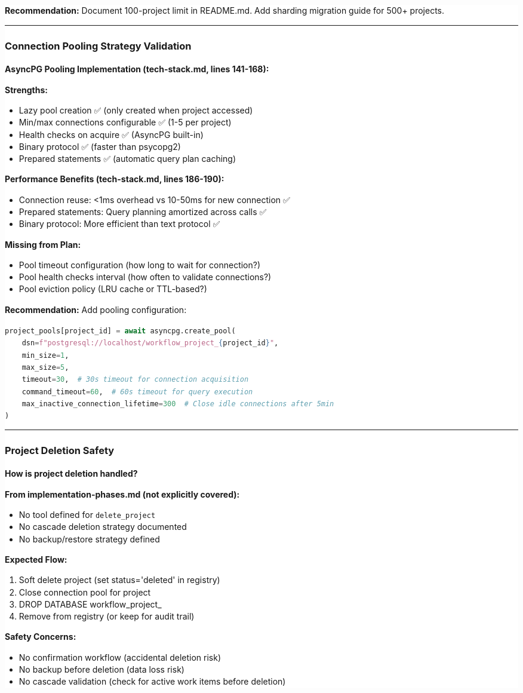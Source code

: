**Recommendation:** Document 100-project limit in README.md. Add sharding migration guide for 500+ projects.

---

### Connection Pooling Strategy Validation

**AsyncPG Pooling Implementation (tech-stack.md, lines 141-168):**

**Strengths:**
- Lazy pool creation ✅ (only created when project accessed)
- Min/max connections configurable ✅ (1-5 per project)
- Health checks on acquire ✅ (AsyncPG built-in)
- Binary protocol ✅ (faster than psycopg2)
- Prepared statements ✅ (automatic query plan caching)

**Performance Benefits (tech-stack.md, lines 186-190):**
- Connection reuse: <1ms overhead vs 10-50ms for new connection ✅
- Prepared statements: Query planning amortized across calls ✅
- Binary protocol: More efficient than text protocol ✅

**Missing from Plan:**
- Pool timeout configuration (how long to wait for connection?)
- Pool health checks interval (how often to validate connections?)
- Pool eviction policy (LRU cache or TTL-based?)

**Recommendation:** Add pooling configuration:
```python
project_pools[project_id] = await asyncpg.create_pool(
    dsn=f"postgresql://localhost/workflow_project_{project_id}",
    min_size=1,
    max_size=5,
    timeout=30,  # 30s timeout for connection acquisition
    command_timeout=60,  # 60s timeout for query execution
    max_inactive_connection_lifetime=300  # Close idle connections after 5min
)
```

---

### Project Deletion Safety

**How is project deletion handled?**

**From implementation-phases.md (not explicitly covered):**
- No tool defined for `delete_project`
- No cascade deletion strategy documented
- No backup/restore strategy defined

**Expected Flow:**
1. Soft delete project (set status='deleted' in registry)
2. Close connection pool for project
3. DROP DATABASE workflow_project_<uuid>
4. Remove from registry (or keep for audit trail)

**Safety Concerns:**
- No confirmation workflow (accidental deletion risk)
- No backup before deletion (data loss risk)
- No cascade validation (check for active work items before deletion)
